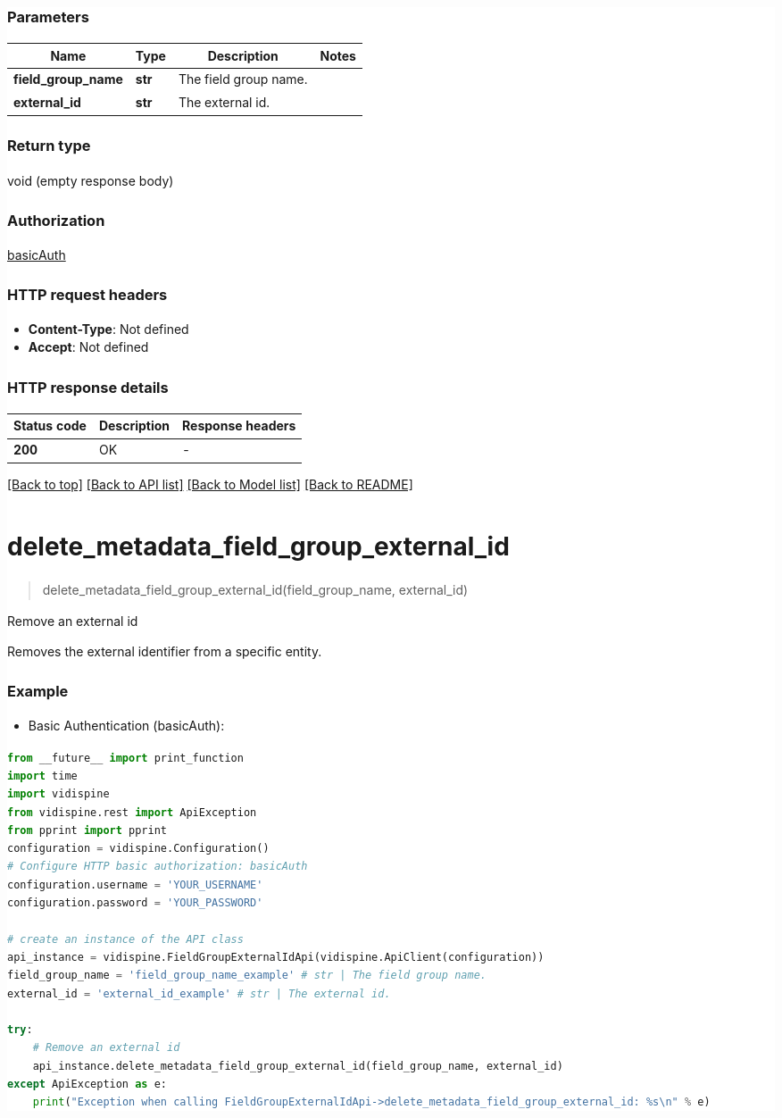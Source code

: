 ### Parameters

Name | Type | Description  | Notes
------------- | ------------- | ------------- | -------------
 **field_group_name** | **str**| The field group name. | 
 **external_id** | **str**| The external id. | 

### Return type

void (empty response body)

### Authorization

[basicAuth](../README.md#basicAuth)

### HTTP request headers

 - **Content-Type**: Not defined
 - **Accept**: Not defined

### HTTP response details
| Status code | Description | Response headers |
|-------------|-------------|------------------|
**200** | OK |  -  |

[[Back to top]](#) [[Back to API list]](../README.md#documentation-for-api-endpoints) [[Back to Model list]](../README.md#documentation-for-models) [[Back to README]](../README.md)

# **delete_metadata_field_group_external_id**
> delete_metadata_field_group_external_id(field_group_name, external_id)

Remove an external id

Removes the external identifier from a specific entity.

### Example

* Basic Authentication (basicAuth):
```python
from __future__ import print_function
import time
import vidispine
from vidispine.rest import ApiException
from pprint import pprint
configuration = vidispine.Configuration()
# Configure HTTP basic authorization: basicAuth
configuration.username = 'YOUR_USERNAME'
configuration.password = 'YOUR_PASSWORD'

# create an instance of the API class
api_instance = vidispine.FieldGroupExternalIdApi(vidispine.ApiClient(configuration))
field_group_name = 'field_group_name_example' # str | The field group name.
external_id = 'external_id_example' # str | The external id.

try:
    # Remove an external id
    api_instance.delete_metadata_field_group_external_id(field_group_name, external_id)
except ApiException as e:
    print("Exception when calling FieldGroupExternalIdApi->delete_metadata_field_group_external_id: %s\n" % e)
```

